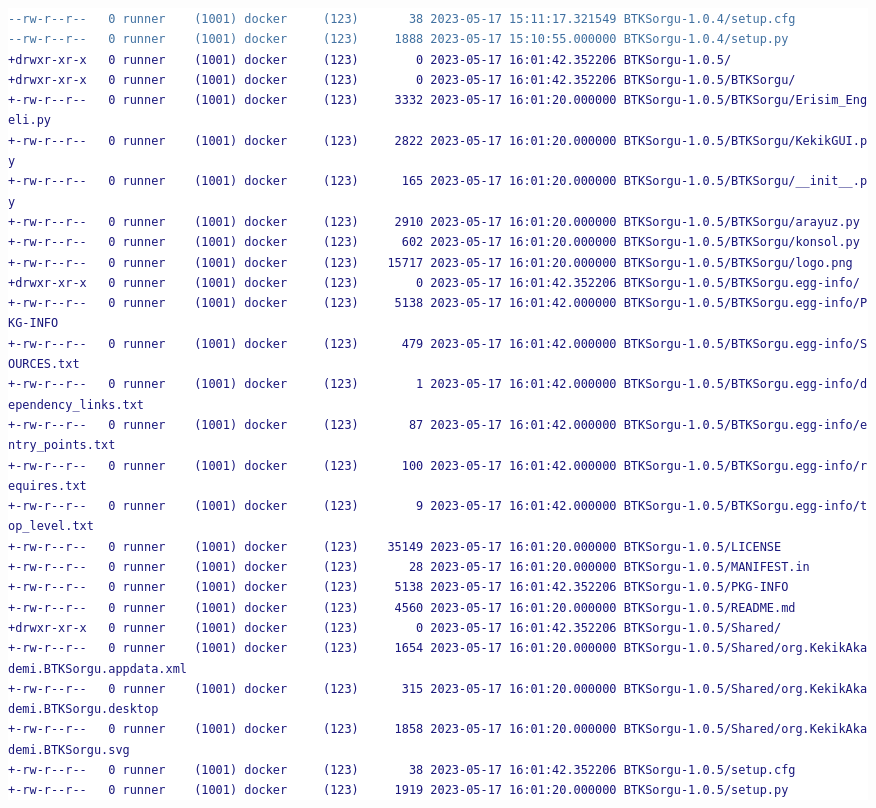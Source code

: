 ```diff
--rw-r--r--   0 runner    (1001) docker     (123)       38 2023-05-17 15:11:17.321549 BTKSorgu-1.0.4/setup.cfg
--rw-r--r--   0 runner    (1001) docker     (123)     1888 2023-05-17 15:10:55.000000 BTKSorgu-1.0.4/setup.py
+drwxr-xr-x   0 runner    (1001) docker     (123)        0 2023-05-17 16:01:42.352206 BTKSorgu-1.0.5/
+drwxr-xr-x   0 runner    (1001) docker     (123)        0 2023-05-17 16:01:42.352206 BTKSorgu-1.0.5/BTKSorgu/
+-rw-r--r--   0 runner    (1001) docker     (123)     3332 2023-05-17 16:01:20.000000 BTKSorgu-1.0.5/BTKSorgu/Erisim_Engeli.py
+-rw-r--r--   0 runner    (1001) docker     (123)     2822 2023-05-17 16:01:20.000000 BTKSorgu-1.0.5/BTKSorgu/KekikGUI.py
+-rw-r--r--   0 runner    (1001) docker     (123)      165 2023-05-17 16:01:20.000000 BTKSorgu-1.0.5/BTKSorgu/__init__.py
+-rw-r--r--   0 runner    (1001) docker     (123)     2910 2023-05-17 16:01:20.000000 BTKSorgu-1.0.5/BTKSorgu/arayuz.py
+-rw-r--r--   0 runner    (1001) docker     (123)      602 2023-05-17 16:01:20.000000 BTKSorgu-1.0.5/BTKSorgu/konsol.py
+-rw-r--r--   0 runner    (1001) docker     (123)    15717 2023-05-17 16:01:20.000000 BTKSorgu-1.0.5/BTKSorgu/logo.png
+drwxr-xr-x   0 runner    (1001) docker     (123)        0 2023-05-17 16:01:42.352206 BTKSorgu-1.0.5/BTKSorgu.egg-info/
+-rw-r--r--   0 runner    (1001) docker     (123)     5138 2023-05-17 16:01:42.000000 BTKSorgu-1.0.5/BTKSorgu.egg-info/PKG-INFO
+-rw-r--r--   0 runner    (1001) docker     (123)      479 2023-05-17 16:01:42.000000 BTKSorgu-1.0.5/BTKSorgu.egg-info/SOURCES.txt
+-rw-r--r--   0 runner    (1001) docker     (123)        1 2023-05-17 16:01:42.000000 BTKSorgu-1.0.5/BTKSorgu.egg-info/dependency_links.txt
+-rw-r--r--   0 runner    (1001) docker     (123)       87 2023-05-17 16:01:42.000000 BTKSorgu-1.0.5/BTKSorgu.egg-info/entry_points.txt
+-rw-r--r--   0 runner    (1001) docker     (123)      100 2023-05-17 16:01:42.000000 BTKSorgu-1.0.5/BTKSorgu.egg-info/requires.txt
+-rw-r--r--   0 runner    (1001) docker     (123)        9 2023-05-17 16:01:42.000000 BTKSorgu-1.0.5/BTKSorgu.egg-info/top_level.txt
+-rw-r--r--   0 runner    (1001) docker     (123)    35149 2023-05-17 16:01:20.000000 BTKSorgu-1.0.5/LICENSE
+-rw-r--r--   0 runner    (1001) docker     (123)       28 2023-05-17 16:01:20.000000 BTKSorgu-1.0.5/MANIFEST.in
+-rw-r--r--   0 runner    (1001) docker     (123)     5138 2023-05-17 16:01:42.352206 BTKSorgu-1.0.5/PKG-INFO
+-rw-r--r--   0 runner    (1001) docker     (123)     4560 2023-05-17 16:01:20.000000 BTKSorgu-1.0.5/README.md
+drwxr-xr-x   0 runner    (1001) docker     (123)        0 2023-05-17 16:01:42.352206 BTKSorgu-1.0.5/Shared/
+-rw-r--r--   0 runner    (1001) docker     (123)     1654 2023-05-17 16:01:20.000000 BTKSorgu-1.0.5/Shared/org.KekikAkademi.BTKSorgu.appdata.xml
+-rw-r--r--   0 runner    (1001) docker     (123)      315 2023-05-17 16:01:20.000000 BTKSorgu-1.0.5/Shared/org.KekikAkademi.BTKSorgu.desktop
+-rw-r--r--   0 runner    (1001) docker     (123)     1858 2023-05-17 16:01:20.000000 BTKSorgu-1.0.5/Shared/org.KekikAkademi.BTKSorgu.svg
+-rw-r--r--   0 runner    (1001) docker     (123)       38 2023-05-17 16:01:42.352206 BTKSorgu-1.0.5/setup.cfg
+-rw-r--r--   0 runner    (1001) docker     (123)     1919 2023-05-17 16:01:20.000000 BTKSorgu-1.0.5/setup.py
```
